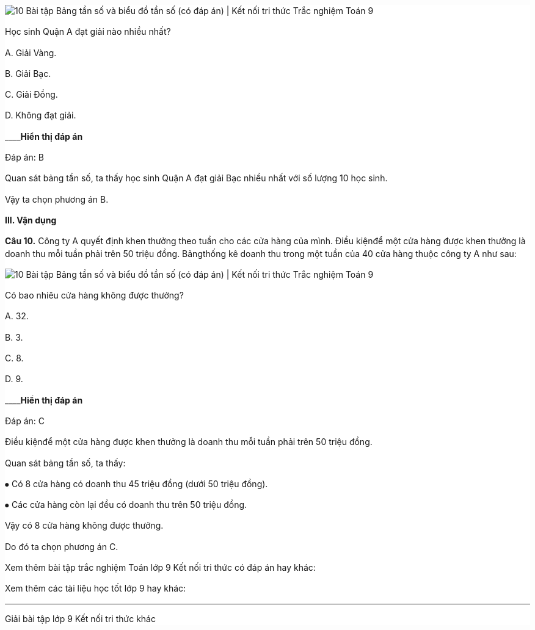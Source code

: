 ![10 Bài tập Bảng tần số và biểu đồ tần số \(có đáp án\) | Kết nối tri thức Trắc nghiệm Toán 9](https://vietjack.com/toan-9-kn/images/trac-nghiem-bai-22-bang-tan-so-va-bieu-do-tan-so-237979.PNG)

Học sinh Quận A đạt giải nào nhiều nhất?

A. Giải Vàng. 

B. Giải Bạc. 

C. Giải Đồng. 

D. Không đạt giải.

____**Hiển thị đáp án**

Đáp án: B

Quan sát bảng tần số, ta thấy học sinh Quận A đạt giải Bạc nhiều nhất với số lượng 10 học sinh.

Vậy ta chọn phương án B.

**III. Vận dụng**

**Câu 10.** Công ty A quyết định khen thưởng theo tuần cho các cửa hàng của mình. Điều kiệnđể một cửa hàng được khen thưởng là doanh thu mỗi tuần phải trên 50 triệu đồng. Bảngthống kê doanh thu trong một tuần của 40 cửa hàng thuộc công ty A như sau:

![10 Bài tập Bảng tần số và biểu đồ tần số \(có đáp án\) | Kết nối tri thức Trắc nghiệm Toán 9](https://vietjack.com/toan-9-kn/images/trac-nghiem-bai-22-bang-tan-so-va-bieu-do-tan-so-237980.PNG)

Có bao nhiêu cửa hàng không được thưởng?

A. 32. 

B. 3. 

C. 8. 

D. 9.

____**Hiển thị đáp án**

Đáp án: C

Điều kiệnđể một cửa hàng được khen thưởng là doanh thu mỗi tuần phải trên 50 triệu đồng.

Quan sát bảng tần số, ta thấy:

⦁ Có 8 cửa hàng có doanh thu 45 triệu đồng (dưới 50 triệu đồng).

⦁ Các cửa hàng còn lại đều có doanh thu trên 50 triệu đồng.

Vậy có 8 cửa hàng không được thưởng.

Do đó ta chọn phương án C.

Xem thêm bài tập trắc nghiệm Toán lớp 9 Kết nối tri thức có đáp án hay khác:

Xem thêm các tài liệu học tốt lớp 9 hay khác:

* * *

Giải bài tập lớp 9 Kết nối tri thức khác
